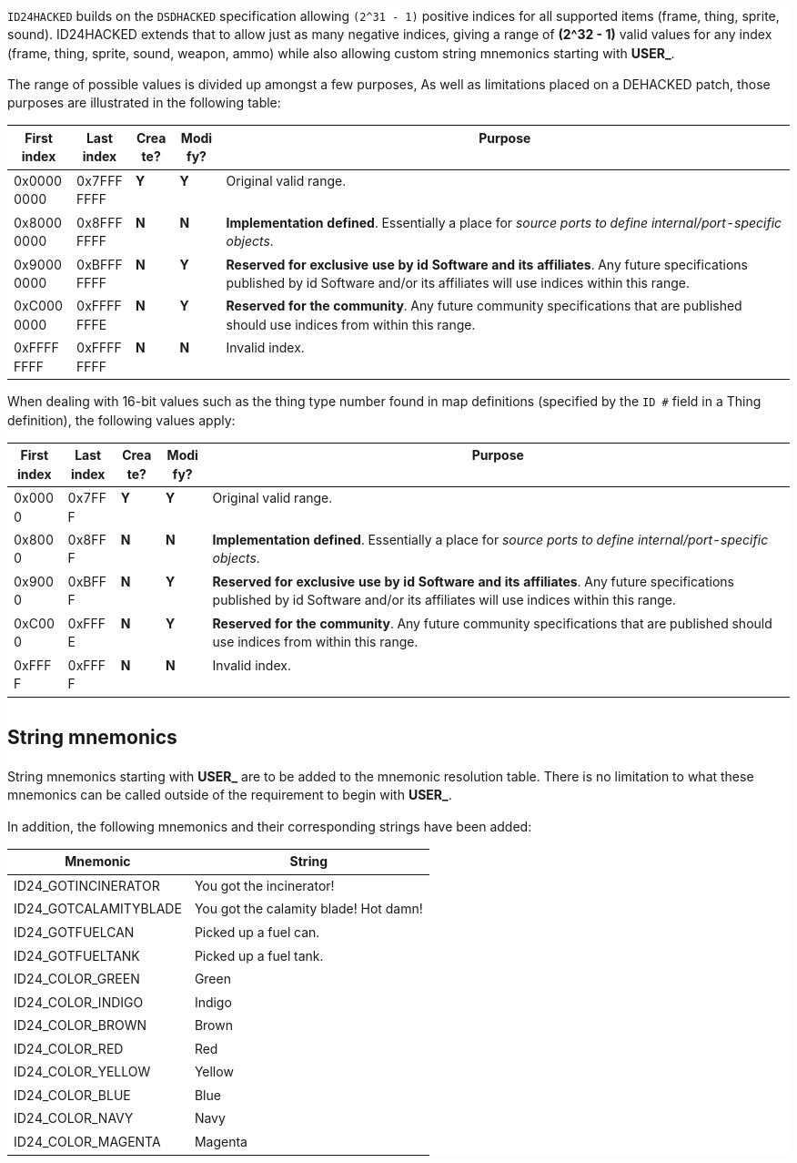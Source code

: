 `ID24HACKED` builds on the `DSDHACKED` specification allowing `(2^31 - 1)` positive indices for all supported items (frame, thing, sprite, sound). ID24HACKED extends that to allow just as many negative indices, giving a range of **(2^32 - 1)** valid values for any index (frame, thing, sprite, sound, weapon, ammo) while also allowing custom string mnemonics starting with **USER_**.

The range of possible values is divided up amongst a few purposes, As well as limitations placed on a DEHACKED patch, those purposes are illustrated in the following table:

| First index | Last index | Create? | Modify? | Purpose |
|------------|-----|-----|-----|-----|
| 0x00000000 | 0x7FFFFFFF | **Y** | **Y** | Original valid range. |
| 0x80000000 | 0x8FFFFFFF | **N** | **N** | **Implementation defined**. Essentially a place for _source ports to define internal/port-specific objects_. |
| 0x90000000 | 0xBFFFFFFF | **N** | **Y** | **Reserved for exclusive use by id Software and its affiliates**. Any future specifications published by id Software and/or its affiliates will use indices within this range. |
| 0xC0000000 | 0xFFFFFFFE | **N** | **Y** | **Reserved for the community**. Any future community specifications that are published should use indices from within this range. |
| 0xFFFFFFFF | 0xFFFFFFFF | **N** | **N** | Invalid index. |

When dealing with 16-bit values such as the thing type number found in map definitions (specified by the `ID #` field in a Thing definition), the following values apply:

| First index | Last index | Create? | Modify? | Purpose |
|-------------|------------|---------|---------|---------|
| 0x0000      | 0x7FFF     | **Y**   | **Y**   | Original valid range. |
| 0x8000      | 0x8FFF     | **N**   | **N**   | **Implementation defined**. Essentially a place for _source ports to define internal/port-specific objects_. |
| 0x9000      | 0xBFFF     | **N**   | **Y**   | **Reserved for exclusive use by id Software and its affiliates**. Any future specifications published by id Software and/or its affiliates will use indices within this range. |
| 0xC000      | 0xFFFE     | **N**   | **Y**   | **Reserved for the community**. Any future community specifications that are published should use indices from within this range. |
| 0xFFFF      | 0xFFFF     | **N**   | **N**   | Invalid index. |

## String mnemonics

String mnemonics starting with **USER_** are to be added to the mnemonic resolution table. There is no limitation to what these mnemonics can be called outside of the requirement to begin with **USER_**.

In addition, the following mnemonics and their corresponding strings have been added:

| Mnemonic              | String                                |
|-----------------------|---------------------------------------|
| ID24_GOTINCINERATOR   | You got the incinerator!              |
| ID24_GOTCALAMITYBLADE | You got the calamity blade! Hot damn! |
| ID24_GOTFUELCAN       | Picked up a fuel can.                 |
| ID24_GOTFUELTANK      | Picked up a fuel tank.                |
| ID24_COLOR_GREEN      | Green                                 |
| ID24_COLOR_INDIGO     | Indigo                                |
| ID24_COLOR_BROWN      | Brown                                 |
| ID24_COLOR_RED        | Red                                   |
| ID24_COLOR_YELLOW     | Yellow                                |
| ID24_COLOR_BLUE       | Blue                                  |
| ID24_COLOR_NAVY       | Navy                                  |
| ID24_COLOR_MAGENTA    | Magenta                               |
